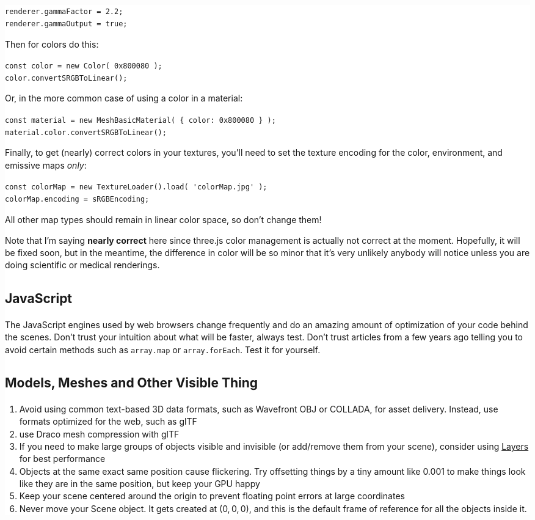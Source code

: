    renderer.gammaFactor = 2.2;
    renderer.gammaOutput = true;

</div>

Then for colors do this:

<div class="highlight">

    const color = new Color( 0x800080 );
    color.convertSRGBToLinear();

</div>

Or, in the more common case of using a color in a material:

<div class="highlight">

    const material = new MeshBasicMaterial( { color: 0x800080 } );
    material.color.convertSRGBToLinear();

</div>

Finally, to get (nearly) correct colors in your textures, you’ll need to set the texture encoding for the color, environment, and emissive maps _only_:

<div class="highlight">

    const colorMap = new TextureLoader().load( 'colorMap.jpg' );
    colorMap.encoding = sRGBEncoding;

</div>

All other map types should remain in linear color space, so don’t change them!

Note that I’m saying **nearly correct** here since three.js color management is actually not correct at the moment. Hopefully, it will be fixed soon, but in the meantime, the difference in color will be so minor that it’s very unlikely anybody will notice unless you are doing scientific or medical renderings.

## JavaScript

The JavaScript engines used by web browsers change frequently and do an amazing amount of optimization of your code behind the scenes. Don’t trust your intuition about what will be faster, always test. Don’t trust articles from a few years ago telling you to avoid certain methods such as `array.map` or `array.forEach`. Test it for yourself.

## Models, Meshes and Other Visible Thing

1.  Avoid using common text-based 3D data formats, such as Wavefront OBJ or COLLADA, for asset delivery. Instead, use formats optimized for the web, such as glTF
2.  use Draco mesh compression with glTF
3.  If you need to make large groups of objects visible and invisible (or add/remove them from your scene), consider using [Layers](https://threejs.org/docs/#api/en/core/Layers) for best performance
4.  Objects at the same exact same position cause flickering. Try offsetting things by a tiny amount like $0.001$ to make things look like they are in the same position, but keep your GPU happy
5.  Keep your scene centered around the origin to prevent floating point errors at large coordinates
6.  Never move your Scene object. It gets created at $(0,0,0)$, and this is the default frame of reference for all the objects inside it.
